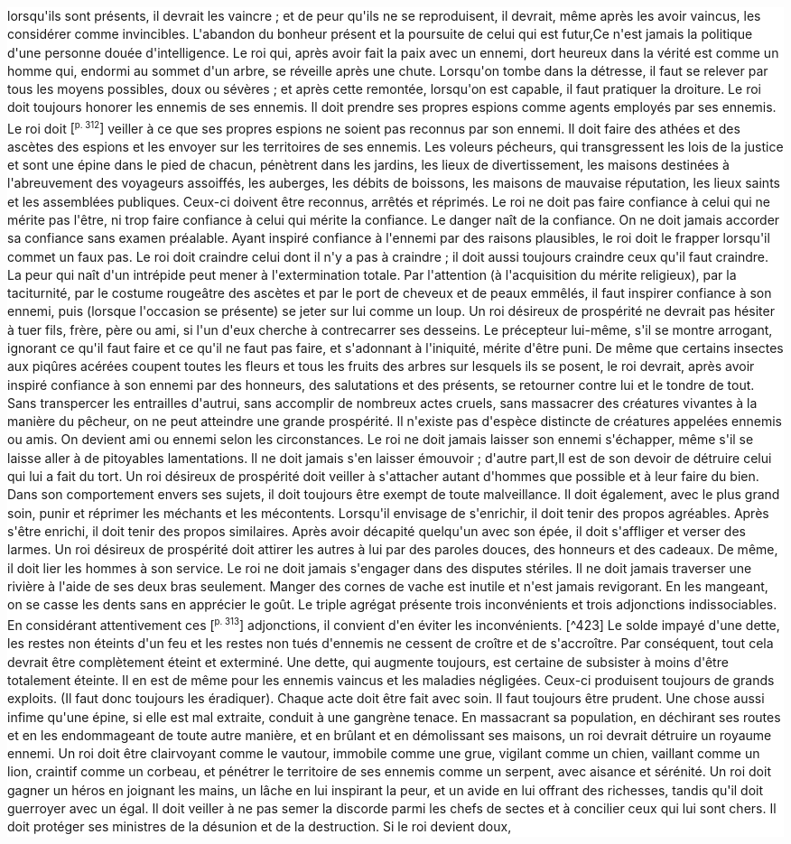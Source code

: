 lorsqu'ils sont présents, il devrait les vaincre ; et de peur qu'ils ne se reproduisent, il devrait, même après les avoir vaincus, les considérer comme invincibles. L'abandon du bonheur présent et la poursuite de celui qui est futur,Ce n'est jamais la politique d'une personne douée d'intelligence. Le roi qui, après avoir fait la paix avec un ennemi, dort heureux dans la vérité est comme un homme qui, endormi au sommet d'un arbre, se réveille après une chute. Lorsqu'on tombe dans la détresse, il faut se relever par tous les moyens possibles, doux ou sévères ; et après cette remontée, lorsqu'on est capable, il faut pratiquer la droiture. Le roi doit toujours honorer les ennemis de ses ennemis. Il doit prendre ses propres espions comme agents employés par ses ennemis. Le roi doit <span id="p312">[<sup><small>p. 312</small></sup>]</span> veiller à ce que ses propres espions ne soient pas reconnus par son ennemi. Il doit faire des athées et des ascètes des espions et les envoyer sur les territoires de ses ennemis. Les voleurs pécheurs, qui transgressent les lois de la justice et sont une épine dans le pied de chacun, pénètrent dans les jardins, les lieux de divertissement, les maisons destinées à l'abreuvement des voyageurs assoiffés, les auberges, les débits de boissons, les maisons de mauvaise réputation, les lieux saints et les assemblées publiques. Ceux-ci doivent être reconnus, arrêtés et réprimés. Le roi ne doit pas faire confiance à celui qui ne mérite pas l'être, ni trop faire confiance à celui qui mérite la confiance. Le danger naît de la confiance. On ne doit jamais accorder sa confiance sans examen préalable. Ayant inspiré confiance à l'ennemi par des raisons plausibles, le roi doit le frapper lorsqu'il commet un faux pas. Le roi doit craindre celui dont il n'y a pas à craindre ; il doit aussi toujours craindre ceux qu'il faut craindre. La peur qui naît d'un intrépide peut mener à l'extermination totale. Par l'attention (à l'acquisition du mérite religieux), par la taciturnité, par le costume rougeâtre des ascètes et par le port de cheveux et de peaux emmêlés, il faut inspirer confiance à son ennemi, puis (lorsque l'occasion se présente) se jeter sur lui comme un loup. Un roi désireux de prospérité ne devrait pas hésiter à tuer fils, frère, père ou ami, si l'un d'eux cherche à contrecarrer ses desseins. Le précepteur lui-même, s'il se montre arrogant, ignorant ce qu'il faut faire et ce qu'il ne faut pas faire, et s'adonnant à l'iniquité, mérite d'être puni. De même que certains insectes aux piqûres acérées coupent toutes les fleurs et tous les fruits des arbres sur lesquels ils se posent, le roi devrait, après avoir inspiré confiance à son ennemi par des honneurs, des salutations et des présents, se retourner contre lui et le tondre de tout. Sans transpercer les entrailles d'autrui, sans accomplir de nombreux actes cruels, sans massacrer des créatures vivantes à la manière du pêcheur, on ne peut atteindre une grande prospérité. Il n'existe pas d'espèce distincte de créatures appelées ennemis ou amis. On devient ami ou ennemi selon les circonstances. Le roi ne doit jamais laisser son ennemi s'échapper, même s'il se laisse aller à de pitoyables lamentations. Il ne doit jamais s'en laisser émouvoir ; d'autre part,Il est de son devoir de détruire celui qui lui a fait du tort. Un roi désireux de prospérité doit veiller à s'attacher autant d'hommes que possible et à leur faire du bien. Dans son comportement envers ses sujets, il doit toujours être exempt de toute malveillance. Il doit également, avec le plus grand soin, punir et réprimer les méchants et les mécontents. Lorsqu'il envisage de s'enrichir, il doit tenir des propos agréables. Après s'être enrichi, il doit tenir des propos similaires. Après avoir décapité quelqu'un avec son épée, il doit s'affliger et verser des larmes. Un roi désireux de prospérité doit attirer les autres à lui par des paroles douces, des honneurs et des cadeaux. De même, il doit lier les hommes à son service. Le roi ne doit jamais s'engager dans des disputes stériles. Il ne doit jamais traverser une rivière à l'aide de ses deux bras seulement. Manger des cornes de vache est inutile et n'est jamais revigorant. En les mangeant, on se casse les dents sans en apprécier le goût. Le triple agrégat présente trois inconvénients et trois adjonctions indissociables. En considérant attentivement ces <span id="p313">[<sup><small>p. 313</small></sup>]</span> adjonctions, il convient d'en éviter les inconvénients. [^423] Le solde impayé d'une dette, les restes non éteints d'un feu et les restes non tués d'ennemis ne cessent de croître et de s'accroître. Par conséquent, tout cela devrait être complètement éteint et exterminé. Une dette, qui augmente toujours, est certaine de subsister à moins d'être totalement éteinte. Il en est de même pour les ennemis vaincus et les maladies négligées. Ceux-ci produisent toujours de grands exploits. (Il faut donc toujours les éradiquer). Chaque acte doit être fait avec soin. Il faut toujours être prudent. Une chose aussi infime qu'une épine, si elle est mal extraite, conduit à une gangrène tenace. En massacrant sa population, en déchirant ses routes et en les endommageant de toute autre manière, et en brûlant et en démolissant ses maisons, un roi devrait détruire un royaume ennemi. Un roi doit être clairvoyant comme le vautour, immobile comme une grue, vigilant comme un chien, vaillant comme un lion, craintif comme un corbeau, et pénétrer le territoire de ses ennemis comme un serpent, avec aisance et sérénité. Un roi doit gagner un héros en joignant les mains, un lâche en lui inspirant la peur, et un avide en lui offrant des richesses, tandis qu'il doit guerroyer avec un égal. Il doit veiller à ne pas semer la discorde parmi les chefs de sectes et à concilier ceux qui lui sont chers. Il doit protéger ses ministres de la désunion et de la destruction. Si le roi devient doux,